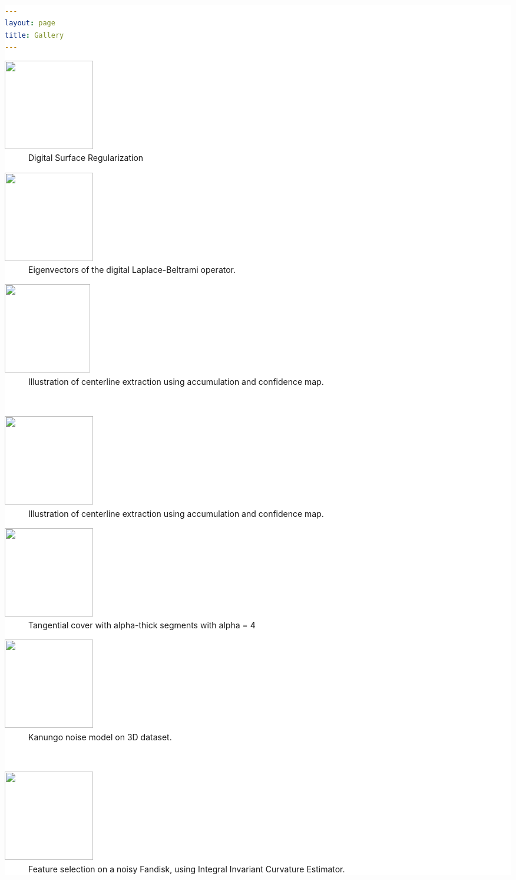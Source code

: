 ```yaml
---
layout: page
title: Gallery
---
```



<div  class='gallery galleryid-41 gallery-columns-3 gallery-size-thumbnail'><dl class='gallery-item'>
			<dt class='gallery-icon landscape'>
				<a href='https://dgtal.org/wp/wp-content/uploads/2010/10/bunnycomplete.png'><img width="150" height="150" src="https://dgtal.org/wp/wp-content/uploads/2010/10/bunnycomplete-150x150.png" class="attachment-thumbnail size-thumbnail" alt="" aria-describedby="gallery-1-1068" srcset="https://dgtal.org/wp/wp-content/uploads/2010/10/bunnycomplete-150x150.png 150w, https://dgtal.org/wp/wp-content/uploads/2010/10/bunnycomplete-300x300.png 300w, https://dgtal.org/wp/wp-content/uploads/2010/10/bunnycomplete-768x768.png 768w, https://dgtal.org/wp/wp-content/uploads/2010/10/bunnycomplete-1024x1024.png 1024w" sizes="(max-width: 150px) 100vw, 150px" /></a>
			</dt>
				<dd class='wp-caption-text gallery-caption' id='gallery-1-1068'>
				Digital Surface Regularization
				</dd></dl><dl class='gallery-item'>
			<dt class='gallery-icon landscape'>
				<a href='https://dgtal.org/wp/wp-content/uploads/2010/10/hop.png'><img width="150" height="150" src="https://dgtal.org/wp/wp-content/uploads/2010/10/hop-150x150.png" class="attachment-thumbnail size-thumbnail" alt="" aria-describedby="gallery-1-1066" srcset="https://dgtal.org/wp/wp-content/uploads/2010/10/hop-150x150.png 150w, https://dgtal.org/wp/wp-content/uploads/2010/10/hop-300x300.png 300w, https://dgtal.org/wp/wp-content/uploads/2010/10/hop-768x768.png 768w, https://dgtal.org/wp/wp-content/uploads/2010/10/hop-1024x1024.png 1024w" sizes="(max-width: 150px) 100vw, 150px" /></a>
			</dt>
				<dd class='wp-caption-text gallery-caption' id='gallery-1-1066'>
				Eigenvectors of the digital Laplace-Beltrami operator.
				</dd></dl><dl class='gallery-item'>
			<dt class='gallery-icon landscape'>
				<a href='https://dgtal.org/wp/wp-content/uploads/2016/05/gabari3Dlines-e1463674370815.png'><img width="145" height="150" src="https://dgtal.org/wp/wp-content/uploads/2016/05/gabari3Dlines-e1463674370815-145x150.png" class="attachment-thumbnail size-thumbnail" alt="" aria-describedby="gallery-1-951" /></a>
			</dt>
				<dd class='wp-caption-text gallery-caption' id='gallery-1-951'>
				Illustration of centerline extraction using accumulation and confidence map.
				</dd></dl><br style="clear: both" /><dl class='gallery-item'>
			<dt class='gallery-icon portrait'>
				<a href='https://dgtal.org/wp/wp-content/uploads/2016/05/centerlineImplicit-e1463673965784.png'><img width="150" height="150" src="https://dgtal.org/wp/wp-content/uploads/2016/05/centerlineImplicit-e1463673965784-150x150.png" class="attachment-thumbnail size-thumbnail" alt="" aria-describedby="gallery-1-949" /></a>
			</dt>
				<dd class='wp-caption-text gallery-caption' id='gallery-1-949'>
				Illustration of centerline extraction using accumulation and confidence map.
				</dd></dl><dl class='gallery-item'>
			<dt class='gallery-icon landscape'>
				<a href='https://dgtal.org/wp/wp-content/uploads/2016/05/exampleAlphaThickSegmentTgtCover.png'><img width="150" height="150" src="https://dgtal.org/wp/wp-content/uploads/2016/05/exampleAlphaThickSegmentTgtCover-150x150.png" class="attachment-thumbnail size-thumbnail" alt="" aria-describedby="gallery-1-945" /></a>
			</dt>
				<dd class='wp-caption-text gallery-caption' id='gallery-1-945'>
				Tangential cover with alpha-thick segments with alpha = 4
				</dd></dl><dl class='gallery-item'>
			<dt class='gallery-icon landscape'>
				<a href='https://dgtal.org/wp/wp-content/uploads/2010/10/noisy.png'><img width="150" height="150" src="https://dgtal.org/wp/wp-content/uploads/2010/10/noisy-150x150.png" class="attachment-thumbnail size-thumbnail" alt="" aria-describedby="gallery-1-934" /></a>
			</dt>
				<dd class='wp-caption-text gallery-caption' id='gallery-1-934'>
				Kanungo noise model on 3D dataset.
				</dd></dl><br style="clear: both" /><dl class='gallery-item'>
			<dt class='gallery-icon landscape'>
				<a href='https://dgtal.org/wp/wp-content/uploads/2016/04/Fandisk_noise_II_scale.png'><img width="150" height="150" src="https://dgtal.org/wp/wp-content/uploads/2016/04/Fandisk_noise_II_scale-150x150.png" class="attachment-thumbnail size-thumbnail" alt="" aria-describedby="gallery-1-931" srcset="https://dgtal.org/wp/wp-content/uploads/2016/04/Fandisk_noise_II_scale-150x150.png 150w, https://dgtal.org/wp/wp-content/uploads/2016/04/Fandisk_noise_II_scale-300x300.png 300w, https://dgtal.org/wp/wp-content/uploads/2016/04/Fandisk_noise_II_scale-768x768.png 768w, https://dgtal.org/wp/wp-content/uploads/2016/04/Fandisk_noise_II_scale.png 1024w" sizes="(max-width: 150px) 100vw, 150px" /></a>
			</dt>
				<dd class='wp-caption-text gallery-caption' id='gallery-1-931'>
				Feature selection on a noisy Fandisk, using Integral Invariant Curvature Estimator.

